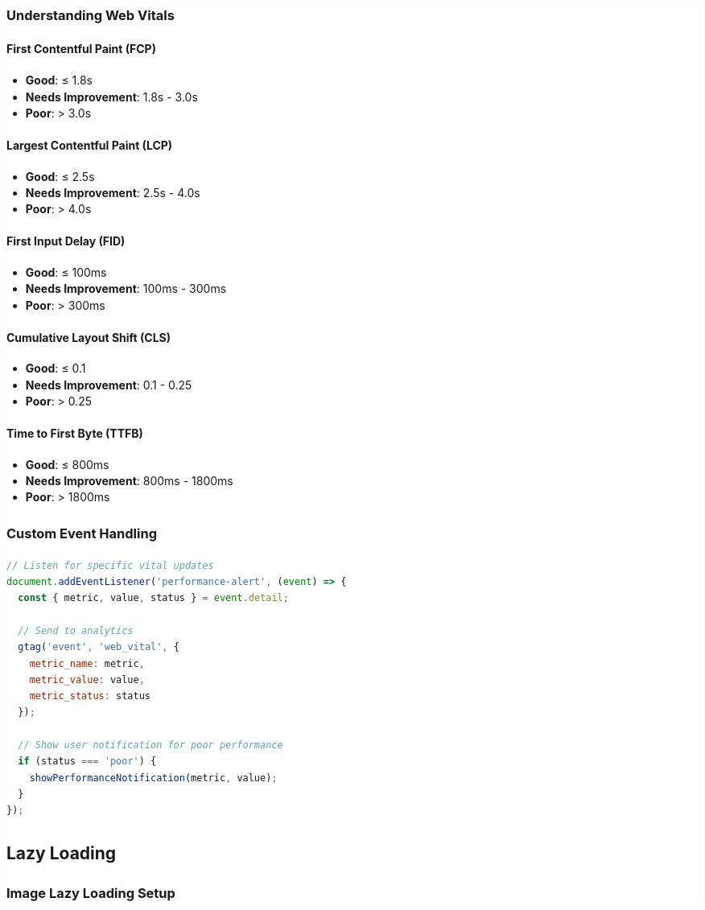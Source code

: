 ### Understanding Web Vitals

#### First Contentful Paint (FCP)
- **Good**: ≤ 1.8s
- **Needs Improvement**: 1.8s - 3.0s
- **Poor**: > 3.0s

#### Largest Contentful Paint (LCP)
- **Good**: ≤ 2.5s
- **Needs Improvement**: 2.5s - 4.0s
- **Poor**: > 4.0s

#### First Input Delay (FID)
- **Good**: ≤ 100ms
- **Needs Improvement**: 100ms - 300ms
- **Poor**: > 300ms

#### Cumulative Layout Shift (CLS)
- **Good**: ≤ 0.1
- **Needs Improvement**: 0.1 - 0.25
- **Poor**: > 0.25

#### Time to First Byte (TTFB)
- **Good**: ≤ 800ms
- **Needs Improvement**: 800ms - 1800ms
- **Poor**: > 1800ms

### Custom Event Handling

```javascript
// Listen for specific vital updates
document.addEventListener('performance-alert', (event) => {
  const { metric, value, status } = event.detail;
  
  // Send to analytics
  gtag('event', 'web_vital', {
    metric_name: metric,
    metric_value: value,
    metric_status: status
  });
  
  // Show user notification for poor performance
  if (status === 'poor') {
    showPerformanceNotification(metric, value);
  }
});
```

## Lazy Loading

### Image Lazy Loading Setup
